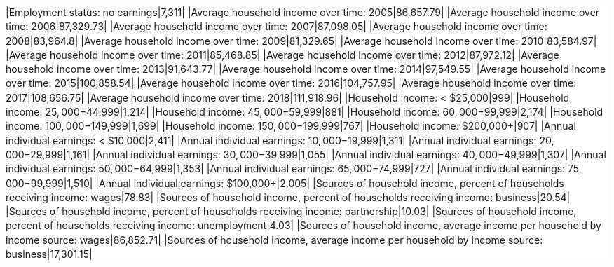 |Employment status: no earnings|7,311|
|Average household income over time: 2005|86,657.79|
|Average household income over time: 2006|87,329.73|
|Average household income over time: 2007|87,098.05|
|Average household income over time: 2008|83,964.8|
|Average household income over time: 2009|81,329.65|
|Average household income over time: 2010|83,584.97|
|Average household income over time: 2011|85,468.85|
|Average household income over time: 2012|87,972.12|
|Average household income over time: 2013|91,643.77|
|Average household income over time: 2014|97,549.55|
|Average household income over time: 2015|100,858.54|
|Average household income over time: 2016|104,757.95|
|Average household income over time: 2017|108,656.75|
|Average household income over time: 2018|111,918.96|
|Household income: < $25,000|999|
|Household income: $25,000-$44,999|1,214|
|Household income: $45,000-$59,999|881|
|Household income: $60,000-$99,999|2,174|
|Household income: $100,000-$149,999|1,699|
|Household income: $150,000-$199,999|767|
|Household income: $200,000+|907|
|Annual individual earnings: < $10,000|2,411|
|Annual individual earnings: $10,000-$19,999|1,311|
|Annual individual earnings: $20,000-$29,999|1,161|
|Annual individual earnings: $30,000-$39,999|1,055|
|Annual individual earnings: $40,000-$49,999|1,307|
|Annual individual earnings: $50,000-$64,999|1,353|
|Annual individual earnings: $65,000-$74,999|727|
|Annual individual earnings: $75,000-$99,999|1,510|
|Annual individual earnings: $100,000+|2,005|
|Sources of household income, percent of households receiving income: wages|78.83|
|Sources of household income, percent of households receiving income: business|20.54|
|Sources of household income, percent of households receiving income: partnership|10.03|
|Sources of household income, percent of households receiving income: unemployment|4.03|
|Sources of household income, average income per household by income source: wages|86,852.71|
|Sources of household income, average income per household by income source: business|17,301.15|